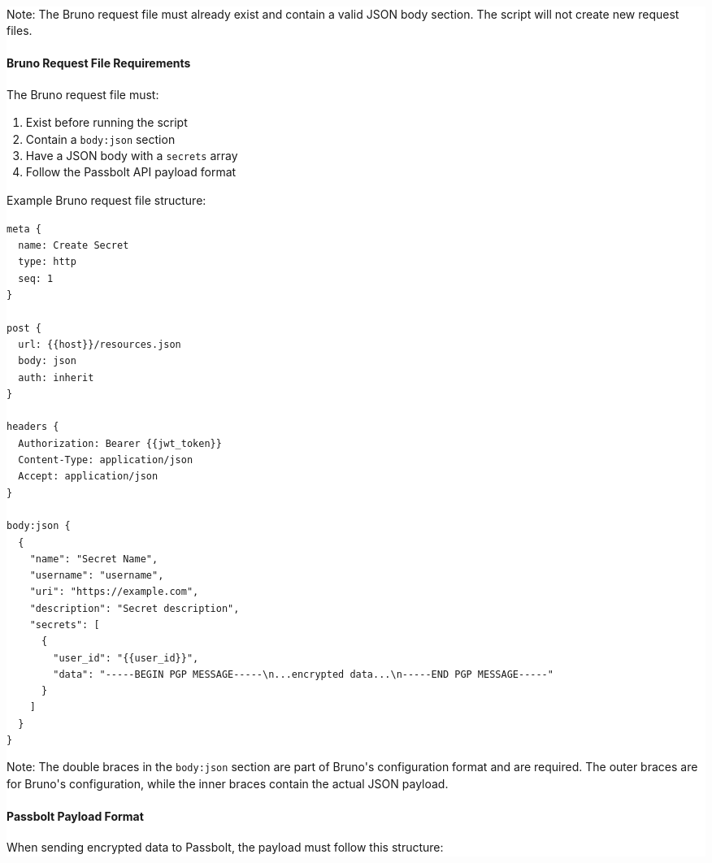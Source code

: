 Note: The Bruno request file must already exist and contain a valid JSON body section. The script will not create new request files.

#### Bruno Request File Requirements
The Bruno request file must:
1. Exist before running the script
2. Contain a `body:json` section
3. Have a JSON body with a `secrets` array
4. Follow the Passbolt API payload format

Example Bruno request file structure:
```hcl
meta {
  name: Create Secret
  type: http
  seq: 1
}

post {
  url: {{host}}/resources.json
  body: json
  auth: inherit
}

headers {
  Authorization: Bearer {{jwt_token}}
  Content-Type: application/json
  Accept: application/json
}

body:json {
  {
    "name": "Secret Name",
    "username": "username",
    "uri": "https://example.com",
    "description": "Secret description",
    "secrets": [
      {
        "user_id": "{{user_id}}",
        "data": "-----BEGIN PGP MESSAGE-----\n...encrypted data...\n-----END PGP MESSAGE-----"
      }
    ]
  }
}
```

Note: The double braces in the `body:json` section are part of Bruno's configuration format and are required. The outer braces are for Bruno's configuration, while the inner braces contain the actual JSON payload.

#### Passbolt Payload Format
When sending encrypted data to Passbolt, the payload must follow this structure:
